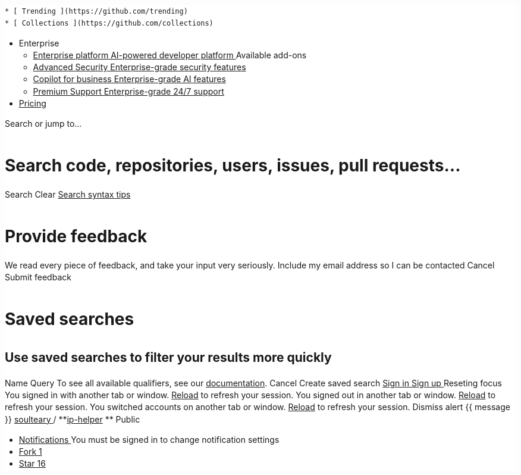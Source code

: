     * [ Trending ](https://github.com/trending)
    * [ Collections ](https://github.com/collections)
  * Enterprise 
    * [ Enterprise platform AI-powered developer platform  ](https://github.com/enterprise)
Available add-ons
    * [ Advanced Security Enterprise-grade security features  ](https://github.com/enterprise/advanced-security)
    * [ Copilot for business Enterprise-grade AI features  ](https://github.com/features/copilot/copilot-business)
    * [ Premium Support Enterprise-grade 24/7 support  ](https://github.com/premium-support)
  * [Pricing](https://github.com/pricing)


Search or jump to...
# Search code, repositories, users, issues, pull requests...
Search 
Clear
[Search syntax tips](https://docs.github.com/search-github/github-code-search/understanding-github-code-search-syntax)
#  Provide feedback 
We read every piece of feedback, and take your input very seriously.
Include my email address so I can be contacted
Cancel  Submit feedback 
#  Saved searches 
## Use saved searches to filter your results more quickly
Name
Query
To see all available qualifiers, see our [documentation](https://docs.github.com/search-github/github-code-search/understanding-github-code-search-syntax). 
Cancel  Create saved search 
[ Sign in ](https://github.com/login?return_to=https%3A%2F%2Fgithub.com%2Fsoulteary%2Fip-helper)
[ Sign up ](https://github.com/signup?ref_cta=Sign+up&ref_loc=header+logged+out&ref_page=%2F%3Cuser-name%3E%2F%3Crepo-name%3E&source=header-repo&source_repo=soulteary%2Fip-helper) Reseting focus
You signed in with another tab or window. [Reload](https://github.com/soulteary/ip-helper) to refresh your session. You signed out in another tab or window. [Reload](https://github.com/soulteary/ip-helper) to refresh your session. You switched accounts on another tab or window. [Reload](https://github.com/soulteary/ip-helper) to refresh your session. Dismiss alert
{{ message }}
[ soulteary ](https://github.com/soulteary) / **[ip-helper](https://github.com/soulteary/ip-helper) ** Public
  * [ Notifications ](https://github.com/login?return_to=%2Fsoulteary%2Fip-helper) You must be signed in to change notification settings
  * [ Fork 1 ](https://github.com/login?return_to=%2Fsoulteary%2Fip-helper)
  * [ Star  16 ](https://github.com/login?return_to=%2Fsoulteary%2Fip-helper)
